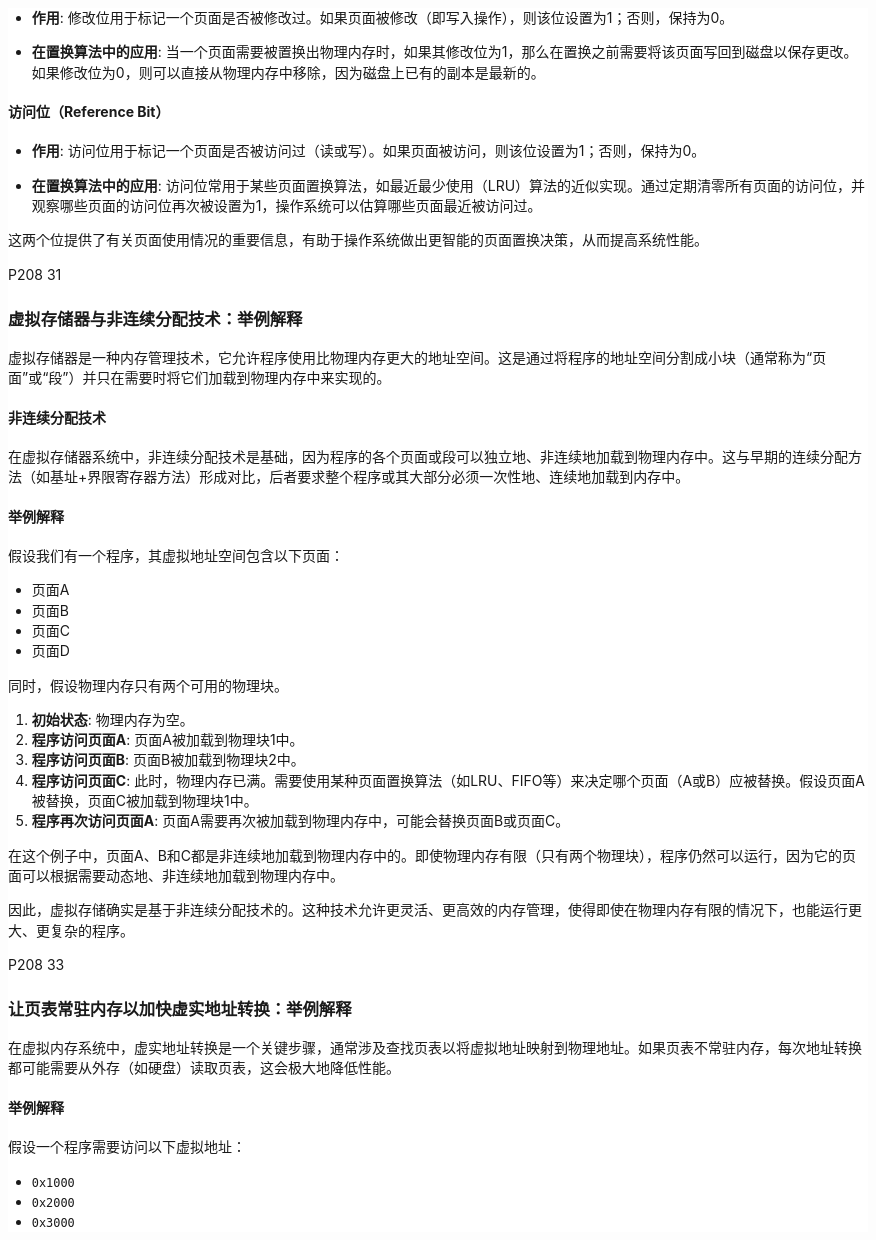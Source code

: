 - **作用**: 修改位用于标记一个页面是否被修改过。如果页面被修改（即写入操作），则该位设置为1；否则，保持为0。
  
- **在置换算法中的应用**: 当一个页面需要被置换出物理内存时，如果其修改位为1，那么在置换之前需要将该页面写回到磁盘以保存更改。如果修改位为0，则可以直接从物理内存中移除，因为磁盘上已有的副本是最新的。

#### 访问位（Reference Bit）

- **作用**: 访问位用于标记一个页面是否被访问过（读或写）。如果页面被访问，则该位设置为1；否则，保持为0。

- **在置换算法中的应用**: 访问位常用于某些页面置换算法，如最近最少使用（LRU）算法的近似实现。通过定期清零所有页面的访问位，并观察哪些页面的访问位再次被设置为1，操作系统可以估算哪些页面最近被访问过。

这两个位提供了有关页面使用情况的重要信息，有助于操作系统做出更智能的页面置换决策，从而提高系统性能。

P208 31
### 虚拟存储器与非连续分配技术：举例解释

虚拟存储器是一种内存管理技术，它允许程序使用比物理内存更大的地址空间。这是通过将程序的地址空间分割成小块（通常称为“页面”或“段”）并只在需要时将它们加载到物理内存中来实现的。

#### 非连续分配技术

在虚拟存储器系统中，非连续分配技术是基础，因为程序的各个页面或段可以独立地、非连续地加载到物理内存中。这与早期的连续分配方法（如基址+界限寄存器方法）形成对比，后者要求整个程序或其大部分必须一次性地、连续地加载到内存中。

#### 举例解释

假设我们有一个程序，其虚拟地址空间包含以下页面：

- 页面A
- 页面B
- 页面C
- 页面D

同时，假设物理内存只有两个可用的物理块。

1. **初始状态**: 物理内存为空。
2. **程序访问页面A**: 页面A被加载到物理块1中。
3. **程序访问页面B**: 页面B被加载到物理块2中。
4. **程序访问页面C**: 此时，物理内存已满。需要使用某种页面置换算法（如LRU、FIFO等）来决定哪个页面（A或B）应被替换。假设页面A被替换，页面C被加载到物理块1中。
5. **程序再次访问页面A**: 页面A需要再次被加载到物理内存中，可能会替换页面B或页面C。

在这个例子中，页面A、B和C都是非连续地加载到物理内存中的。即使物理内存有限（只有两个物理块），程序仍然可以运行，因为它的页面可以根据需要动态地、非连续地加载到物理内存中。

因此，虚拟存储确实是基于非连续分配技术的。这种技术允许更灵活、更高效的内存管理，使得即使在物理内存有限的情况下，也能运行更大、更复杂的程序。

P208 33
### 让页表常驻内存以加快虚实地址转换：举例解释

在虚拟内存系统中，虚实地址转换是一个关键步骤，通常涉及查找页表以将虚拟地址映射到物理地址。如果页表不常驻内存，每次地址转换都可能需要从外存（如硬盘）读取页表，这会极大地降低性能。

#### 举例解释

假设一个程序需要访问以下虚拟地址：

- `0x1000`
- `0x2000`
- `0x3000`
